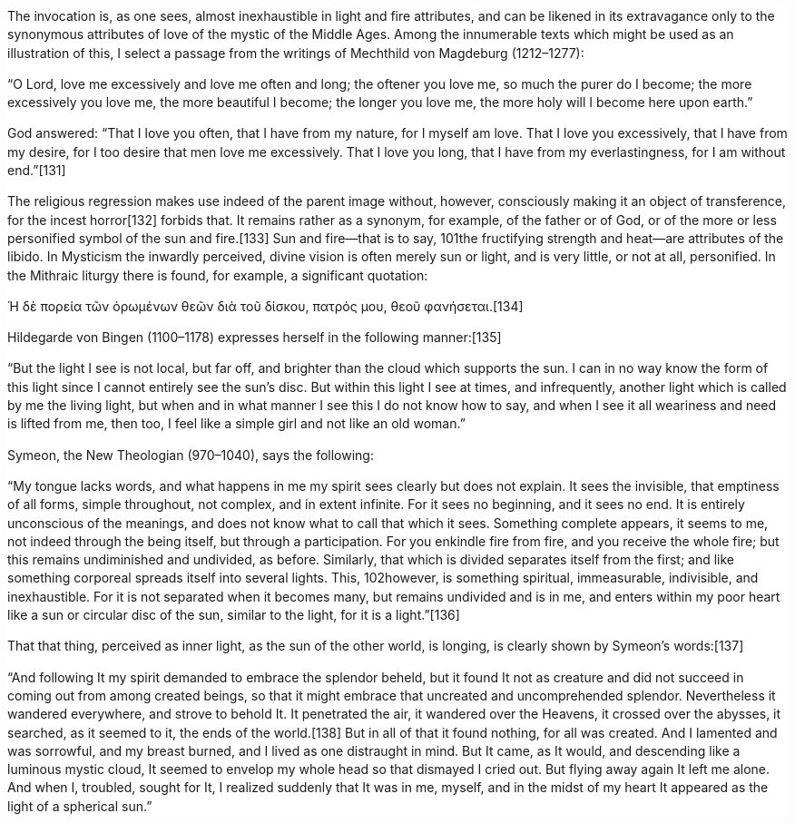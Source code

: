 The invocation is, as one sees, almost inexhaustible in light and fire attributes, and can be likened in its extravagance only to the synonymous attributes of love of the mystic of the Middle Ages. Among the innumerable texts which might be used as an illustration of this, I select a passage from the writings of Mechthild von Magdeburg (1212–1277):

“O Lord, love me excessively and love me often and long; the oftener you love me, so much the purer do I become; the more excessively you love me, the more beautiful I become; the longer you love me, the more holy will I become here upon earth.”

God answered: “That I love you often, that I have from my nature, for I myself am love. That I love you excessively, that I have from my desire, for I too desire that men love me excessively. That I love you long, that I have from my everlastingness, for I am without end.”[131]

The religious regression makes use indeed of the parent image without, however, consciously making it an object of transference, for the incest horror[132] forbids that. It remains rather as a synonym, for example, of the father or of God, or of the more or less personified symbol of the sun and fire.[133] Sun and fire—that is to say, 101the fructifying strength and heat—are attributes of the libido. In Mysticism the inwardly perceived, divine vision is often merely sun or light, and is very little, or not at all, personified. In the Mithraic liturgy there is found, for example, a significant quotation:

Ἡ δὲ πορεία τῶν ὁρωμένων θεῶν διὰ τοῦ δίσκου, πατρός μου, θεοῦ φανήσεται.[134]

Hildegarde von Bingen (1100–1178) expresses herself in the following manner:[135]

“But the light I see is not local, but far off, and brighter than the cloud which supports the sun. I can in no way know the form of this light since I cannot entirely see the sun’s disc. But within this light I see at times, and infrequently, another light which is called by me the living light, but when and in what manner I see this I do not know how to say, and when I see it all weariness and need is lifted from me, then too, I feel like a simple girl and not like an old woman.”

Symeon, the New Theologian (970–1040), says the following:

“My tongue lacks words, and what happens in me my spirit sees clearly but does not explain. It sees the invisible, that emptiness of all forms, simple throughout, not complex, and in extent infinite. For it sees no beginning, and it sees no end. It is entirely unconscious of the meanings, and does not know what to call that which it sees. Something complete appears, it seems to me, not indeed through the being itself, but through a participation. For you enkindle fire from fire, and you receive the whole fire; but this remains undiminished and undivided, as before. Similarly, that which is divided separates itself from the first; and like something corporeal spreads itself into several lights. This, 102however, is something spiritual, immeasurable, indivisible, and inexhaustible. For it is not separated when it becomes many, but remains undivided and is in me, and enters within my poor heart like a sun or circular disc of the sun, similar to the light, for it is a light.”[136]

That that thing, perceived as inner light, as the sun of the other world, is longing, is clearly shown by Symeon’s words:[137]

“And following It my spirit demanded to embrace the splendor beheld, but it found It not as creature and did not succeed in coming out from among created beings, so that it might embrace that uncreated and uncomprehended splendor. Nevertheless it wandered everywhere, and strove to behold It. It penetrated the air, it wandered over the Heavens, it crossed over the abysses, it searched, as it seemed to it, the ends of the world.[138] But in all of that it found nothing, for all was created. And I lamented and was sorrowful, and my breast burned, and I lived as one distraught in mind. But It came, as It would, and descending like a luminous mystic cloud, It seemed to envelop my whole head so that dismayed I cried out. But flying away again It left me alone. And when I, troubled, sought for It, I realized suddenly that It was in me, myself, and in the midst of my heart It appeared as the light of a spherical sun.”
